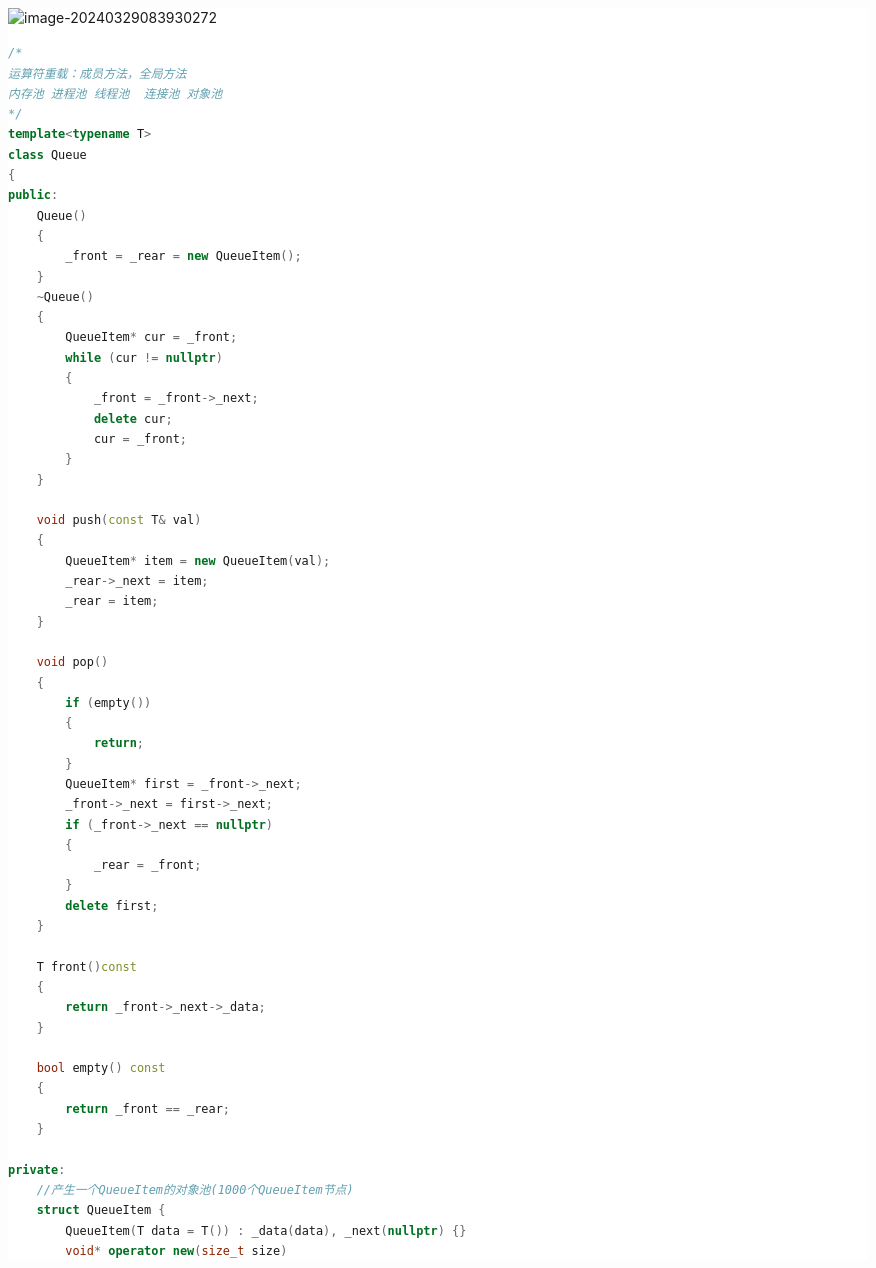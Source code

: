 ![image-20240329083930272](C:\Users\window\AppData\Roaming\Typora\typora-user-images\image-20240329083930272.png)


```cpp
/*
运算符重载：成员方法，全局方法
内存池 进程池 线程池  连接池 对象池
*/
template<typename T>
class Queue
{
public:
	Queue()
	{
		_front = _rear = new QueueItem();
	}
	~Queue()
	{
		QueueItem* cur = _front;
		while (cur != nullptr)
		{
			_front = _front->_next;
			delete cur;
			cur = _front;
		}
	}

	void push(const T& val)
	{
		QueueItem* item = new QueueItem(val);
		_rear->_next = item;
		_rear = item;
	}

	void pop()
	{
		if (empty())
		{
			return;
		}
		QueueItem* first = _front->_next;
		_front->_next = first->_next;
		if (_front->_next == nullptr)
		{
			_rear = _front;
		}
		delete first;
	}

	T front()const
	{
		return _front->_next->_data;
	}

	bool empty() const
	{
		return _front == _rear;
	}

private:
	//产生一个QueueItem的对象池(1000个QueueItem节点)
	struct QueueItem {
		QueueItem(T data = T()) : _data(data), _next(nullptr) {}
		void* operator new(size_t size)
```